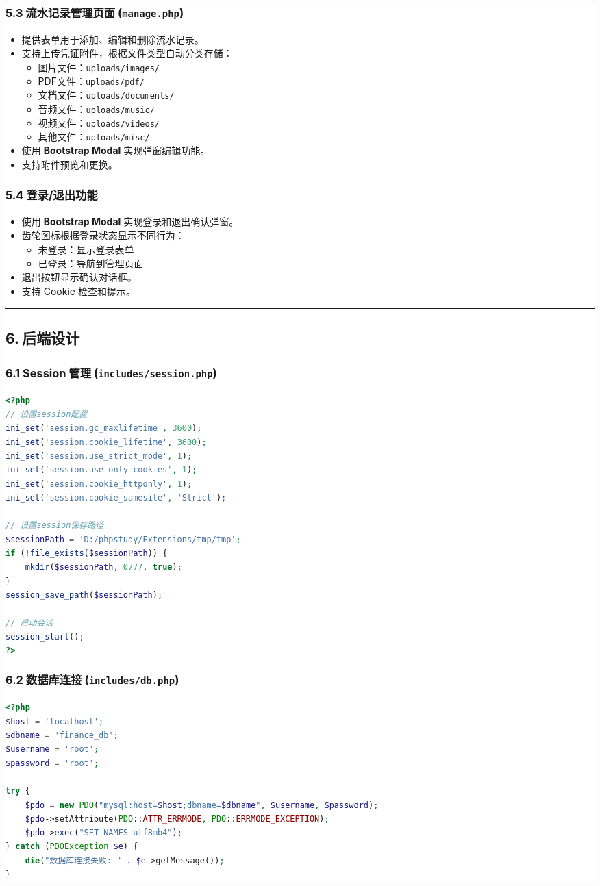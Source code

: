 ### 5.3 流水记录管理页面 (`manage.php`)
- 提供表单用于添加、编辑和删除流水记录。
- 支持上传凭证附件，根据文件类型自动分类存储：
  - 图片文件：`uploads/images/`
  - PDF文件：`uploads/pdf/`
  - 文档文件：`uploads/documents/`
  - 音频文件：`uploads/music/`
  - 视频文件：`uploads/videos/`
  - 其他文件：`uploads/misc/`
- 使用 **Bootstrap Modal** 实现弹窗编辑功能。
- 支持附件预览和更换。

### 5.4 登录/退出功能
- 使用 **Bootstrap Modal** 实现登录和退出确认弹窗。
- 齿轮图标根据登录状态显示不同行为：
  - 未登录：显示登录表单
  - 已登录：导航到管理页面
- 退出按钮显示确认对话框。
- 支持 Cookie 检查和提示。

---

## 6. 后端设计

### 6.1 Session 管理 (`includes/session.php`)
```php
<?php
// 设置session配置
ini_set('session.gc_maxlifetime', 3600);
ini_set('session.cookie_lifetime', 3600);
ini_set('session.use_strict_mode', 1);
ini_set('session.use_only_cookies', 1);
ini_set('session.cookie_httponly', 1);
ini_set('session.cookie_samesite', 'Strict');

// 设置session保存路径
$sessionPath = 'D:/phpstudy/Extensions/tmp/tmp';
if (!file_exists($sessionPath)) {
    mkdir($sessionPath, 0777, true);
}
session_save_path($sessionPath);

// 启动会话
session_start();
?>
```

### 6.2 数据库连接 (`includes/db.php`)
```php
<?php
$host = 'localhost';
$dbname = 'finance_db';
$username = 'root';
$password = 'root';

try {
    $pdo = new PDO("mysql:host=$host;dbname=$dbname", $username, $password);
    $pdo->setAttribute(PDO::ATTR_ERRMODE, PDO::ERRMODE_EXCEPTION);
    $pdo->exec("SET NAMES utf8mb4");
} catch (PDOException $e) {
    die("数据库连接失败: " . $e->getMessage());
}
```